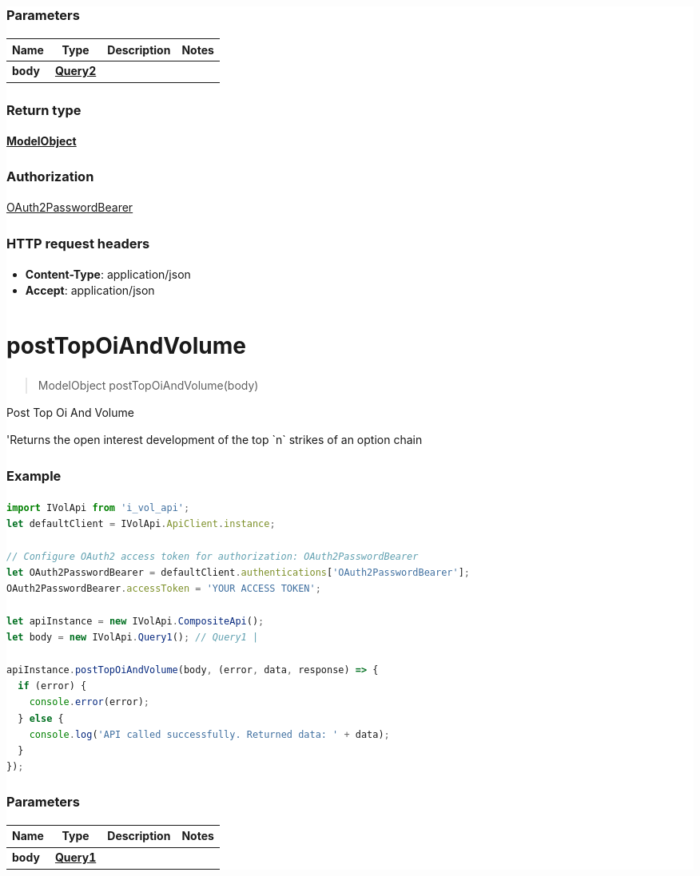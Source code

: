 ### Parameters

Name | Type | Description  | Notes
------------- | ------------- | ------------- | -------------
 **body** | [**Query2**](Query2.md)|  | 

### Return type

[**ModelObject**](ModelObject.md)

### Authorization

[OAuth2PasswordBearer](../README.md#OAuth2PasswordBearer)

### HTTP request headers

 - **Content-Type**: application/json
 - **Accept**: application/json

<a name="postTopOiAndVolume"></a>
# **postTopOiAndVolume**
> ModelObject postTopOiAndVolume(body)

Post Top Oi And Volume

&#x27;Returns the open interest development of the top &#x60;n&#x60; strikes of an option chain

### Example
```javascript
import IVolApi from 'i_vol_api';
let defaultClient = IVolApi.ApiClient.instance;

// Configure OAuth2 access token for authorization: OAuth2PasswordBearer
let OAuth2PasswordBearer = defaultClient.authentications['OAuth2PasswordBearer'];
OAuth2PasswordBearer.accessToken = 'YOUR ACCESS TOKEN';

let apiInstance = new IVolApi.CompositeApi();
let body = new IVolApi.Query1(); // Query1 | 

apiInstance.postTopOiAndVolume(body, (error, data, response) => {
  if (error) {
    console.error(error);
  } else {
    console.log('API called successfully. Returned data: ' + data);
  }
});
```

### Parameters

Name | Type | Description  | Notes
------------- | ------------- | ------------- | -------------
 **body** | [**Query1**](Query1.md)|  | 
